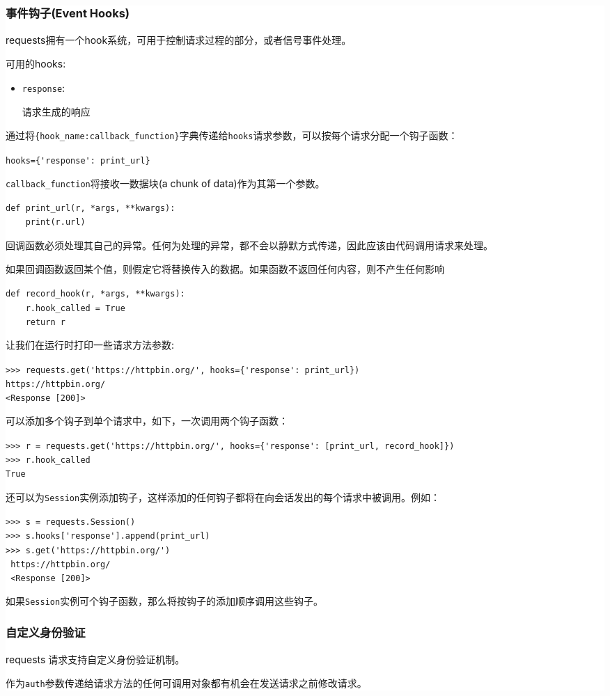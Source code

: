 
### 事件钩子(Event Hooks)

requests拥有一个hook系统，可用于控制请求过程的部分，或者信号事件处理。

可用的hooks:

*   `response`:
    
    请求生成的响应
    

通过将`{hook_name:callback_function}`字典传递给`hooks`请求参数，可以按每个请求分配一个钩子函数：

    hooks={'response': print_url}
    

`callback_function`将接收一数据块(a chunk of data)作为其第一个参数。

    def print_url(r, *args, **kwargs):
        print(r.url)
    

回调函数必须处理其自己的异常。任何为处理的异常，都不会以静默方式传递，因此应该由代码调用请求来处理。

如果回调函数返回某个值，则假定它将替换传入的数据。如果函数不返回任何内容，则不产生任何影响

    def record_hook(r, *args, **kwargs):
        r.hook_called = True
        return r
    

让我们在运行时打印一些请求方法参数:

    >>> requests.get('https://httpbin.org/', hooks={'response': print_url})
    https://httpbin.org/
    <Response [200]>
    

可以添加多个钩子到单个请求中，如下，一次调用两个钩子函数：

    >>> r = requests.get('https://httpbin.org/', hooks={'response': [print_url, record_hook]})
    >>> r.hook_called
    True
    

还可以为`Session`实例添加钩子，这样添加的任何钩子都将在向会话发出的每个请求中被调用。例如：

    >>> s = requests.Session()
    >>> s.hooks['response'].append(print_url)
    >>> s.get('https://httpbin.org/')
     https://httpbin.org/
     <Response [200]>
    

如果`Session`实例可个钩子函数，那么将按钩子的添加顺序调用这些钩子。

### 自定义身份验证

requests 请求支持自定义身份验证机制。

作为`auth`参数传递给请求方法的任何可调用对象都有机会在发送请求之前修改请求。
